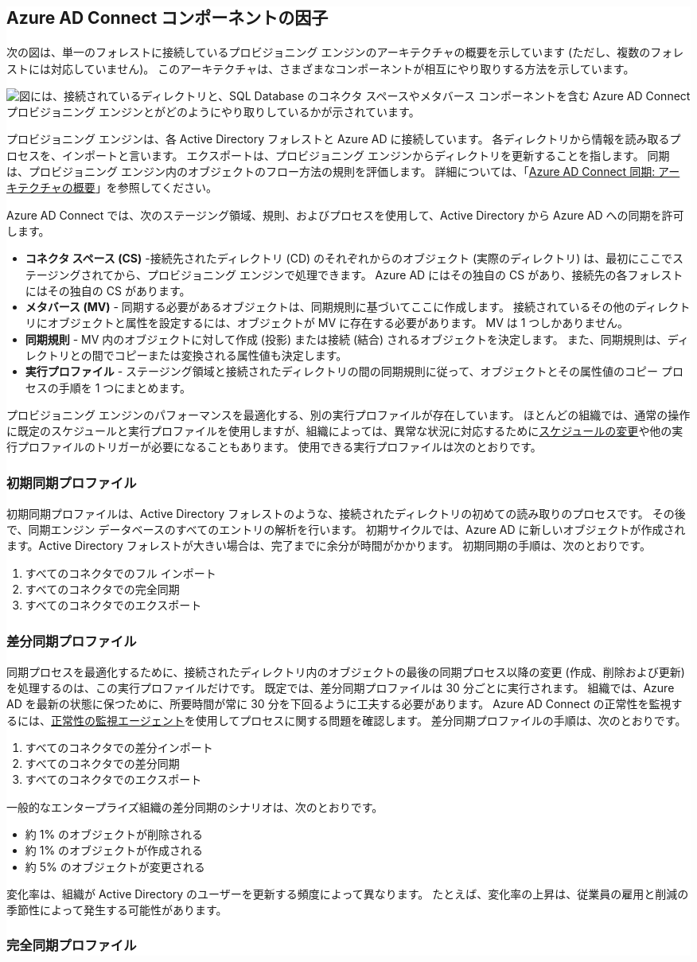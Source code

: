 ## <a name="azure-ad-connect-component-factors"></a>Azure AD Connect コンポーネントの因子

次の図は、単一のフォレストに接続しているプロビジョニング エンジンのアーキテクチャの概要を示しています (ただし、複数のフォレストには対応していません)。 このアーキテクチャは、さまざまなコンポーネントが相互にやり取りする方法を示しています。

![図には、接続されているディレクトリと、SQL Database のコネクタ スペースやメタバース コンポーネントを含む Azure AD Connect プロビジョニング エンジンとがどのようにやり取りしているかが示されています。 ](media/plan-connect-performance-factors/AzureADConnentInternal.png)

プロビジョニング エンジンは、各 Active Directory フォレストと Azure AD に接続しています。 各ディレクトリから情報を読み取るプロセスを、インポートと言います。 エクスポートは、プロビジョニング エンジンからディレクトリを更新することを指します。 同期は、プロビジョニング エンジン内のオブジェクトのフロー方法の規則を評価します。 詳細については、「[Azure AD Connect 同期: アーキテクチャの概要](./concept-azure-ad-connect-sync-architecture.md)」を参照してください。

Azure AD Connect では、次のステージング領域、規則、およびプロセスを使用して、Active Directory から Azure AD への同期を許可します。

* **コネクタ スペース (CS)** -接続先されたディレクトリ (CD) のそれぞれからのオブジェクト (実際のディレクトリ) は、最初にここでステージングされてから、プロビジョニング エンジンで処理できます。 Azure AD にはその独自の CS があり、接続先の各フォレストにはその独自の CS があります。
* **メタバース (MV)** - 同期する必要があるオブジェクトは、同期規則に基づいてここに作成します。 接続されているその他のディレクトリにオブジェクトと属性を設定するには、オブジェクトが MV に存在する必要があります。 MV は 1 つしかありません。
* **同期規則** - MV 内のオブジェクトに対して作成 (投影) または接続 (結合) されるオブジェクトを決定します。 また、同期規則は、ディレクトリとの間でコピーまたは変換される属性値も決定します。
* **実行プロファイル** - ステージング領域と接続されたディレクトリの間の同期規則に従って、オブジェクトとその属性値のコピー プロセスの手順を 1 つにまとめます。

プロビジョニング エンジンのパフォーマンスを最適化する、別の実行プロファイルが存在しています。 ほとんどの組織では、通常の操作に既定のスケジュールと実行プロファイルを使用しますが、組織によっては、異常な状況に対応するために[スケジュールの変更](./how-to-connect-sync-feature-scheduler.md)や他の実行プロファイルのトリガーが必要になることもあります。 使用できる実行プロファイルは次のとおりです。

### <a name="initial-sync-profile"></a>初期同期プロファイル

初期同期プロファイルは、Active Directory フォレストのような、接続されたディレクトリの初めての読み取りのプロセスです。 その後で、同期エンジン データベースのすべてのエントリの解析を行います。 初期サイクルでは、Azure AD に新しいオブジェクトが作成されます。Active Directory フォレストが大きい場合は、完了までに余分が時間がかかります。 初期同期の手順は、次のとおりです。

1. すべてのコネクタでのフル インポート
2. すべてのコネクタでの完全同期
3. すべてのコネクタでのエクスポート

### <a name="delta-sync-profile"></a>差分同期プロファイル

同期プロセスを最適化するために、接続されたディレクトリ内のオブジェクトの最後の同期プロセス以降の変更 (作成、削除および更新) を処理するのは、この実行プロファイルだけです。 既定では、差分同期プロファイルは 30 分ごとに実行されます。 組織では、Azure AD を最新の状態に保つために、所要時間が常に 30 分を下回るように工夫する必要があります。 Azure AD Connect の正常性を監視するには、[正常性の監視エージェント](how-to-connect-health-sync.md)を使用してプロセスに関する問題を確認します。 差分同期プロファイルの手順は、次のとおりです。

1. すべてのコネクタでの差分インポート
2. すべてのコネクタでの差分同期
3. すべてのコネクタでのエクスポート

一般的なエンタープライズ組織の差分同期のシナリオは、次のとおりです。

- 約 1% のオブジェクトが削除される
- 約 1% のオブジェクトが作成される
- 約 5% のオブジェクトが変更される

変化率は、組織が Active Directory のユーザーを更新する頻度によって異なります。 たとえば、変化率の上昇は、従業員の雇用と削減の季節性によって発生する可能性があります。

### <a name="full-sync-profile"></a>完全同期プロファイル

